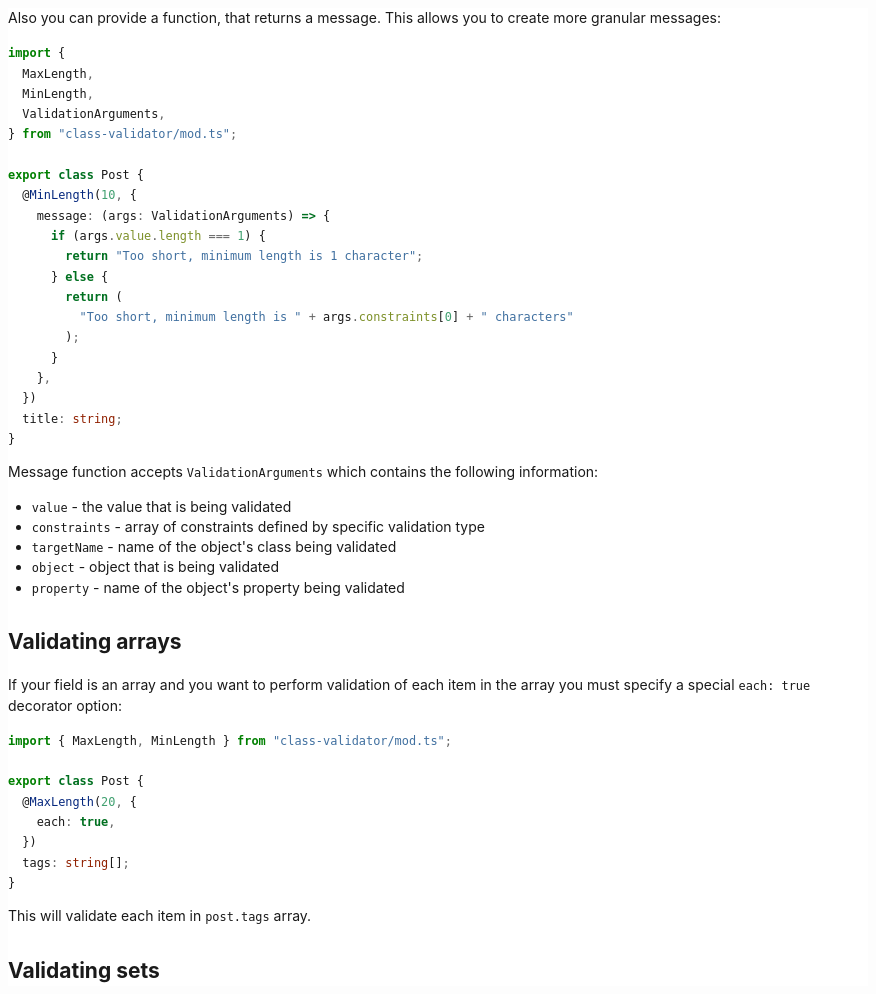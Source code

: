 Also you can provide a function, that returns a message. This allows you to
create more granular messages:

```typescript
import {
  MaxLength,
  MinLength,
  ValidationArguments,
} from "class-validator/mod.ts";

export class Post {
  @MinLength(10, {
    message: (args: ValidationArguments) => {
      if (args.value.length === 1) {
        return "Too short, minimum length is 1 character";
      } else {
        return (
          "Too short, minimum length is " + args.constraints[0] + " characters"
        );
      }
    },
  })
  title: string;
}
```

Message function accepts `ValidationArguments` which contains the following
information:

- `value` - the value that is being validated
- `constraints` - array of constraints defined by specific validation type
- `targetName` - name of the object's class being validated
- `object` - object that is being validated
- `property` - name of the object's property being validated

## Validating arrays

If your field is an array and you want to perform validation of each item in the
array you must specify a special `each: true` decorator option:

```typescript
import { MaxLength, MinLength } from "class-validator/mod.ts";

export class Post {
  @MaxLength(20, {
    each: true,
  })
  tags: string[];
}
```

This will validate each item in `post.tags` array.

## Validating sets


[1]: https://github.com/validatorjs/validator-deno
[2]: https://github.com/pleerock/typedi
[3]: CHANGELOG.md